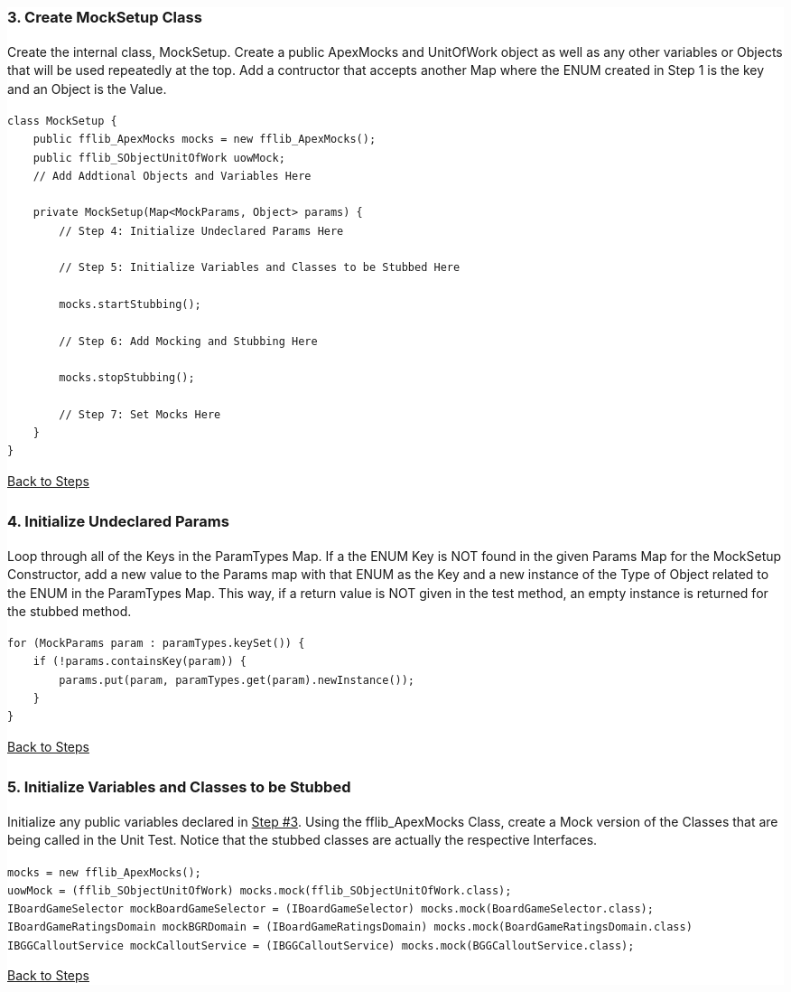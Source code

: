 ### 3. Create MockSetup Class

Create the internal class, MockSetup. Create a public ApexMocks and UnitOfWork object as well as any other variables or Objects that will be used repeatedly at the top. Add a contructor that accepts another Map where the ENUM created in Step 1 is the key and an Object is the Value.
```
class MockSetup {
    public fflib_ApexMocks mocks = new fflib_ApexMocks();
    public fflib_SObjectUnitOfWork uowMock;
    // Add Addtional Objects and Variables Here 

    private MockSetup(Map<MockParams, Object> params) {
        // Step 4: Initialize Undeclared Params Here

        // Step 5: Initialize Variables and Classes to be Stubbed Here

        mocks.startStubbing();

        // Step 6: Add Mocking and Stubbing Here

        mocks.stopStubbing();

        // Step 7: Set Mocks Here
    }
}
```
[Back to Steps](#mocksetup-class) 

### 4. Initialize Undeclared Params
Loop through all of the Keys in the ParamTypes Map.
If a the ENUM Key is NOT found in the given Params Map for the MockSetup Constructor, add a new value to the Params map with that ENUM as the Key and a new instance of the Type of Object related to the ENUM in the ParamTypes Map.
This way, if a return value is NOT given in the test method, an empty instance is returned for the stubbed method. 

```
for (MockParams param : paramTypes.keySet()) {
    if (!params.containsKey(param)) {
        params.put(param, paramTypes.get(param).newInstance());
    }
}
```
[Back to Steps](#mocksetup-class) 

### 5. Initialize Variables and Classes to be Stubbed
Initialize any public variables declared in [Step #3](#3-create-mocksetup-class).
Using the fflib_ApexMocks Class, create a Mock version of the Classes that are being called in the Unit Test.
Notice that the stubbed classes are actually the respective Interfaces.
```
mocks = new fflib_ApexMocks();
uowMock = (fflib_SObjectUnitOfWork) mocks.mock(fflib_SObjectUnitOfWork.class);
IBoardGameSelector mockBoardGameSelector = (IBoardGameSelector) mocks.mock(BoardGameSelector.class);
IBoardGameRatingsDomain mockBGRDomain = (IBoardGameRatingsDomain) mocks.mock(BoardGameRatingsDomain.class)
IBGGCalloutService mockCalloutService = (IBGGCalloutService) mocks.mock(BGGCalloutService.class);
```
[Back to Steps](#mocksetup-class) 
